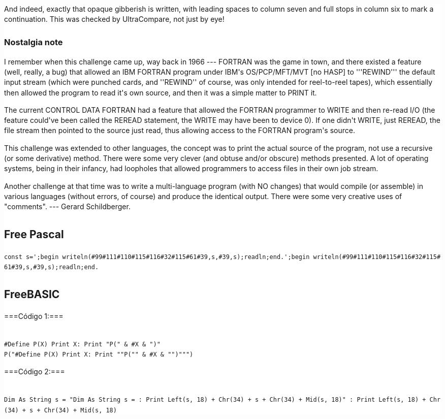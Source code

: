 And indeed, exactly that opaque gibberish is written, with leading spaces to column seven and full stops in column six to mark a continuation. This was checked by UltraCompare, not just by eye!


### Nostalgia note
 
I remember when this challenge came up, way back in 1966 --- FORTRAN was the game in town, and there existed a feature (well, really, a bug) that allowed an IBM FORTRAN program under IBM's OS/PCP/MFT/MVT [no HASP] to '''REWIND''' the default input stream (which were punched cards, and ''REWIND'' of course, was only intended for reel-to-reel tapes), which essentially then allowed the program to read it's own source, and then it was a simple matter to PRINT it.

The current CONTROL DATA FORTRAN had a feature that allowed the FORTRAN programmer to WRITE and then re-read I/O (the feature could've been called the REREAD statement, the WRITE may have been to device 0). If one didn't WRITE, just REREAD, the file stream then pointed to the source just read, thus allowing access to the FORTRAN program's source.

This challenge was extended to other languages, the concept was to print the actual source of the program, not use a recursive (or some derivative) method. There were some very clever (and obtuse and/or obscure) methods presented. A lot of operating systems, being in their infancy, had loopholes that allowed programmers to access files in their own job stream.

Another challenge at that time was to write a multi-language program (with NO changes) that would compile (or assemble) in various languages (without errors, of course) and produce the identical output. 
There were some very creative uses of "comments". --- Gerard Schildberger.


## Free Pascal


```freepascal
const s=';begin writeln(#99#111#110#115#116#32#115#61#39,s,#39,s);readln;end.';begin writeln(#99#111#110#115#116#32#115#61#39,s,#39,s);readln;end.
```



## FreeBASIC

===Código 1:===

```freebasic

#Define P(X) Print X: Print "P(" & #X & ")"
P("#Define P(X) Print X: Print ""P("" & #X & "")""")

```


===Código 2:===

```freebasic

Dim As String s = "Dim As String s = : Print Left(s, 18) + Chr(34) + s + Chr(34) + Mid(s, 18)" : Print Left(s, 18) + Chr(34) + s + Chr(34) + Mid(s, 18)

```
